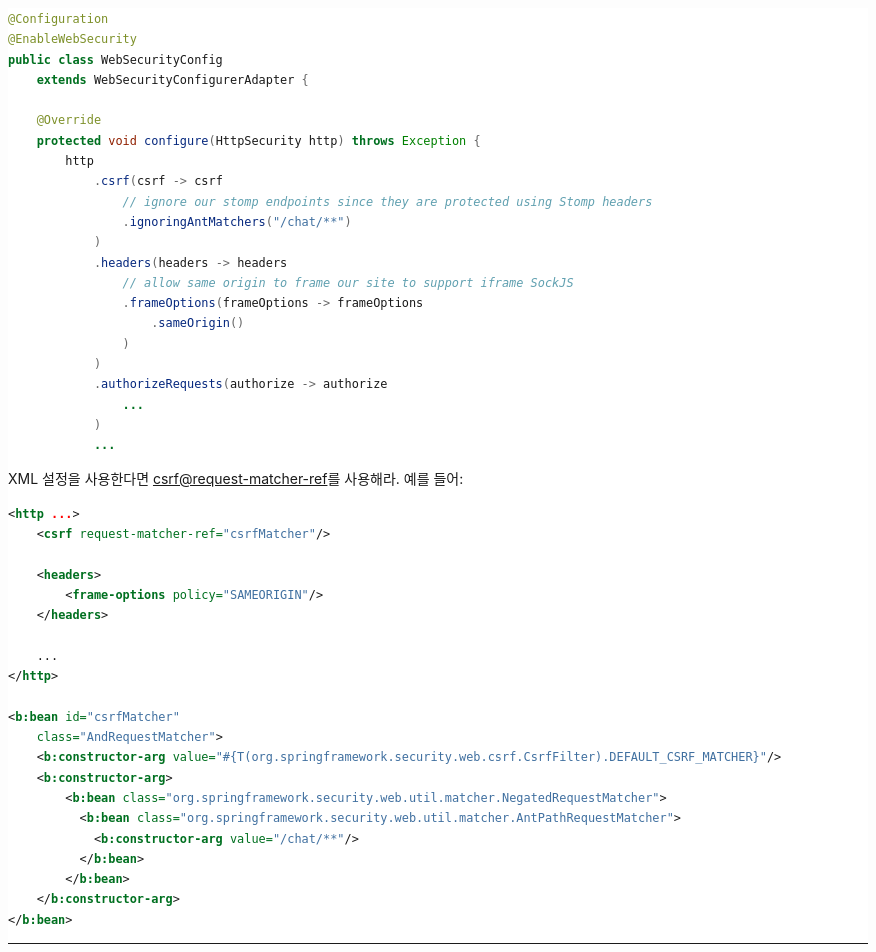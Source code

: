 ```java
@Configuration
@EnableWebSecurity
public class WebSecurityConfig
    extends WebSecurityConfigurerAdapter {

    @Override
    protected void configure(HttpSecurity http) throws Exception {
        http
            .csrf(csrf -> csrf
                // ignore our stomp endpoints since they are protected using Stomp headers
                .ignoringAntMatchers("/chat/**")
            )
            .headers(headers -> headers
                // allow same origin to frame our site to support iframe SockJS
                .frameOptions(frameOptions -> frameOptions
                    .sameOrigin()
                )
            )
            .authorizeRequests(authorize -> authorize
                ...
            )
            ...
```

XML 설정을 사용한다면 [csrf@request-matcher-ref](../thesecuritynamespace#nsa-csrf-request-matcher-ref)를 사용해라. 예를 들어:

```xml
<http ...>
    <csrf request-matcher-ref="csrfMatcher"/>

    <headers>
        <frame-options policy="SAMEORIGIN"/>
    </headers>

    ...
</http>

<b:bean id="csrfMatcher"
    class="AndRequestMatcher">
    <b:constructor-arg value="#{T(org.springframework.security.web.csrf.CsrfFilter).DEFAULT_CSRF_MATCHER}"/>
    <b:constructor-arg>
        <b:bean class="org.springframework.security.web.util.matcher.NegatedRequestMatcher">
          <b:bean class="org.springframework.security.web.util.matcher.AntPathRequestMatcher">
            <b:constructor-arg value="/chat/**"/>
          </b:bean>
        </b:bean>
    </b:constructor-arg>
</b:bean>
```

---